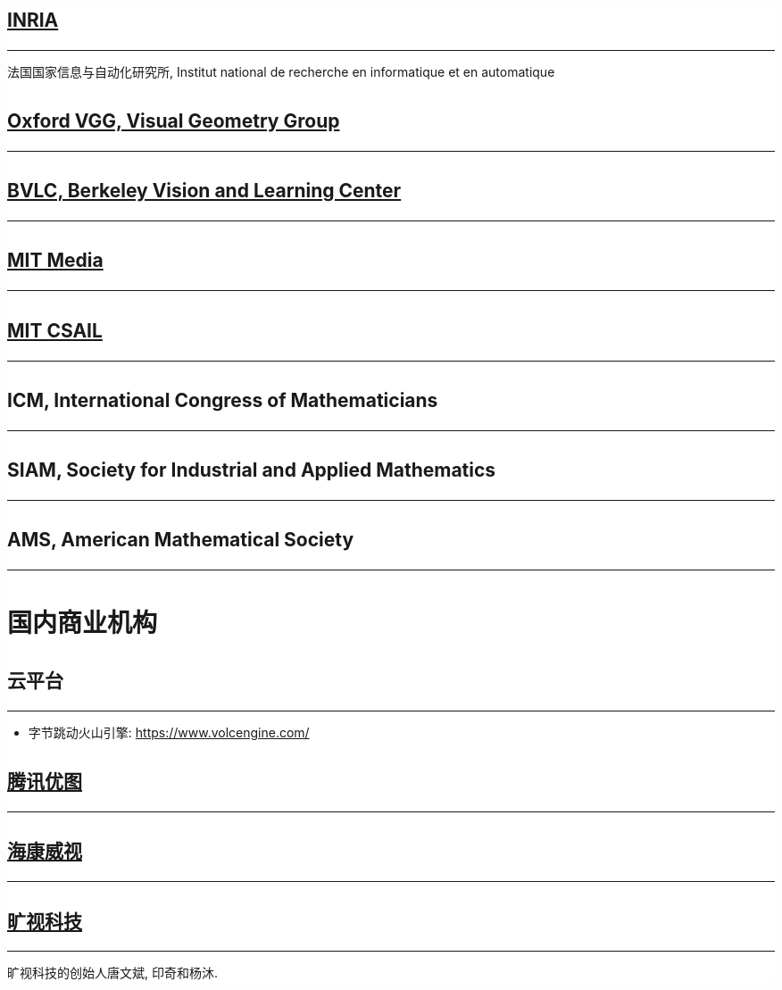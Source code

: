 ## [INRIA](https://www.inria.fr/fr )
---
法国国家信息与自动化研究所, Institut national de recherche en informatique et en automatique

## [Oxford VGG, Visual Geometry Group](http://www.robots.ox.ac.uk/~vgg/ )
---

## [BVLC, Berkeley Vision and Learning Center](https://bair.berkeley.edu/ )
---

## [MIT Media](https://www.media.mit.edu/ )
---

## [MIT CSAIL](https://www.csail.mit.edu/ )
---

## ICM, International Congress of Mathematicians
---

## SIAM, Society for Industrial and Applied Mathematics
---

## AMS, American Mathematical Society
---

# 国内商业机构

## 云平台
---
- 字节跳动火山引擎: https://www.volcengine.com/

## [腾讯优图](http://youtu.qq.com/)
---

## [海康威视](http://www.hikvision.com/)
---

## [旷视科技](http://megvii.com/)
---
旷视科技的创始人唐文斌, 印奇和杨沐.
